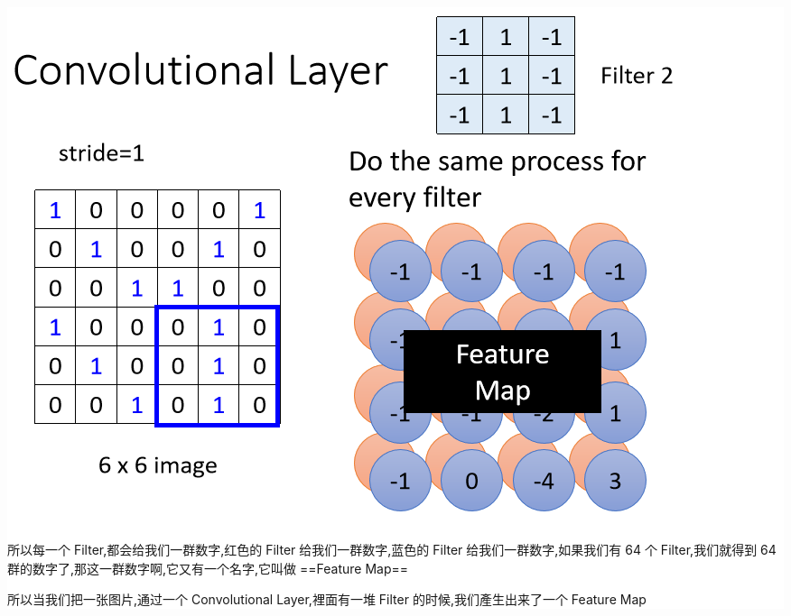 ![](./images/image-20210330161012801.png)

所以每一个 Filter,都会给我们一群数字,红色的 Filter 给我们一群数字,蓝色的 Filter 给我们一群数字,如果我们有 64 个 Filter,我们就得到 64 群的数字了,那这一群数字啊,它又有一个名字,它叫做 ==Feature Map==



所以当我们把一张图片,通过一个 Convolutional Layer,裡面有一堆 Filter 的时候,我们產生出来了一个 Feature Map
